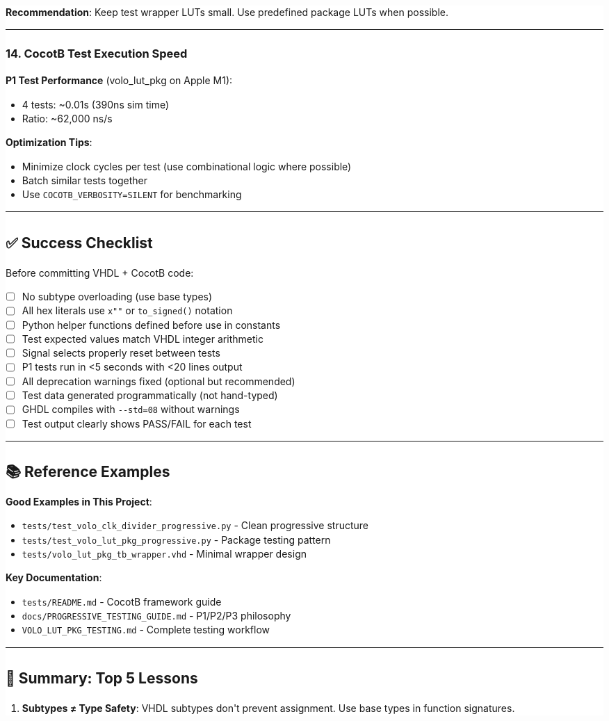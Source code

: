 **Recommendation**: Keep test wrapper LUTs small. Use predefined package LUTs when possible.

---

### 14. CocotB Test Execution Speed

**P1 Test Performance** (volo_lut_pkg on Apple M1):
- 4 tests: ~0.01s (390ns sim time)
- Ratio: ~62,000 ns/s

**Optimization Tips**:
- Minimize clock cycles per test (use combinational logic where possible)
- Batch similar tests together
- Use `COCOTB_VERBOSITY=SILENT` for benchmarking

---

## ✅ Success Checklist

Before committing VHDL + CocotB code:

- [ ] No subtype overloading (use base types)
- [ ] All hex literals use `x""` or `to_signed()` notation
- [ ] Python helper functions defined before use in constants
- [ ] Test expected values match VHDL integer arithmetic
- [ ] Signal selects properly reset between tests
- [ ] P1 tests run in <5 seconds with <20 lines output
- [ ] All deprecation warnings fixed (optional but recommended)
- [ ] Test data generated programmatically (not hand-typed)
- [ ] GHDL compiles with `--std=08` without warnings
- [ ] Test output clearly shows PASS/FAIL for each test

---

## 📚 Reference Examples

**Good Examples in This Project**:
- `tests/test_volo_clk_divider_progressive.py` - Clean progressive structure
- `tests/test_volo_lut_pkg_progressive.py` - Package testing pattern
- `tests/volo_lut_pkg_tb_wrapper.vhd` - Minimal wrapper design

**Key Documentation**:
- `tests/README.md` - CocotB framework guide
- `docs/PROGRESSIVE_TESTING_GUIDE.md` - P1/P2/P3 philosophy
- `VOLO_LUT_PKG_TESTING.md` - Complete testing workflow

---

## 🎯 Summary: Top 5 Lessons

1. **Subtypes ≠ Type Safety**: VHDL subtypes don't prevent assignment. Use base types in function signatures.
